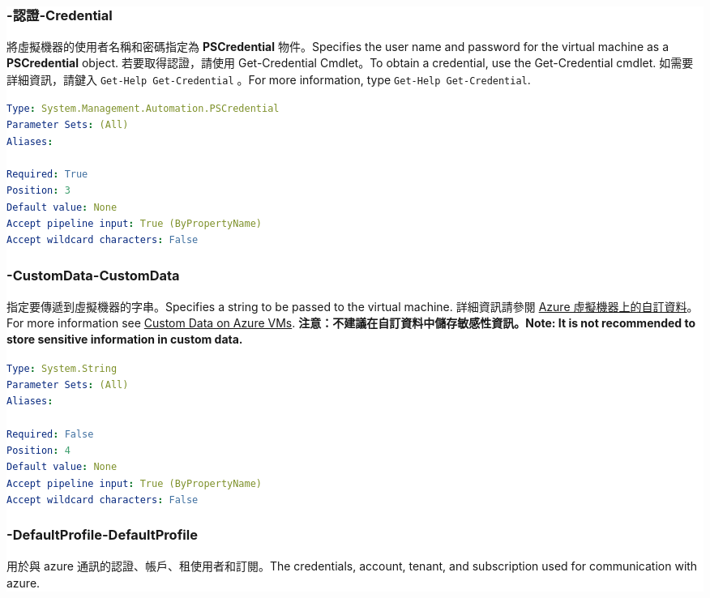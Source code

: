 ### <span data-ttu-id="1dc0d-162">-認證</span><span class="sxs-lookup"><span data-stu-id="1dc0d-162">-Credential</span></span>
<span data-ttu-id="1dc0d-163">將虛擬機器的使用者名稱和密碼指定為 **PSCredential** 物件。</span><span class="sxs-lookup"><span data-stu-id="1dc0d-163">Specifies the user name and password for the virtual machine as a **PSCredential** object.</span></span>
<span data-ttu-id="1dc0d-164">若要取得認證，請使用 Get-Credential Cmdlet。</span><span class="sxs-lookup"><span data-stu-id="1dc0d-164">To obtain a credential, use the Get-Credential cmdlet.</span></span>
<span data-ttu-id="1dc0d-165">如需要詳細資訊，請鍵入 `Get-Help Get-Credential` 。</span><span class="sxs-lookup"><span data-stu-id="1dc0d-165">For more information, type `Get-Help Get-Credential`.</span></span>

```yaml
Type: System.Management.Automation.PSCredential
Parameter Sets: (All)
Aliases:

Required: True
Position: 3
Default value: None
Accept pipeline input: True (ByPropertyName)
Accept wildcard characters: False
```

### <span data-ttu-id="1dc0d-166">-CustomData</span><span class="sxs-lookup"><span data-stu-id="1dc0d-166">-CustomData</span></span>
<span data-ttu-id="1dc0d-167">指定要傳遞到虛擬機器的字串。</span><span class="sxs-lookup"><span data-stu-id="1dc0d-167">Specifies a string to be passed to the virtual machine.</span></span> <span data-ttu-id="1dc0d-168">詳細資訊請參閱 [Azure 虛擬機器上的自訂資料](https://docs.microsoft.com/en-us/azure/virtual-machines/custom-data)。</span><span class="sxs-lookup"><span data-stu-id="1dc0d-168">For more information see [Custom Data on Azure VMs](https://docs.microsoft.com/en-us/azure/virtual-machines/custom-data).</span></span>
<span data-ttu-id="1dc0d-169">**注意：不建議在自訂資料中儲存敏感性資訊。**</span><span class="sxs-lookup"><span data-stu-id="1dc0d-169">**Note: It is not recommended to store sensitive information in custom data.**</span></span>


```yaml
Type: System.String
Parameter Sets: (All)
Aliases:

Required: False
Position: 4
Default value: None
Accept pipeline input: True (ByPropertyName)
Accept wildcard characters: False
```

### <span data-ttu-id="1dc0d-170">-DefaultProfile</span><span class="sxs-lookup"><span data-stu-id="1dc0d-170">-DefaultProfile</span></span>
<span data-ttu-id="1dc0d-171">用於與 azure 通訊的認證、帳戶、租使用者和訂閱。</span><span class="sxs-lookup"><span data-stu-id="1dc0d-171">The credentials, account, tenant, and subscription used for communication with azure.</span></span>
